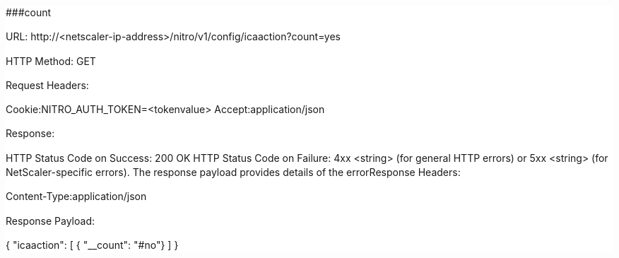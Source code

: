 





###count







URL: http://&lt;netscaler-ip-address&gt;/nitro/v1/config/icaaction?count=yes

HTTP Method: GET

Request Headers:



Cookie:NITRO_AUTH_TOKEN=&lt;tokenvalue&gt;
Accept:application/json



Response:

HTTP Status Code on Success: 200 OK
HTTP Status Code on Failure: 4xx &lt;string&gt; (for general HTTP errors) or 5xx &lt;string&gt; (for NetScaler-specific errors). The response payload provides details of the errorResponse Headers:



Content-Type:application/json



Response Payload: 


{ "icaaction": [ { "__count": "#no"} ] }





